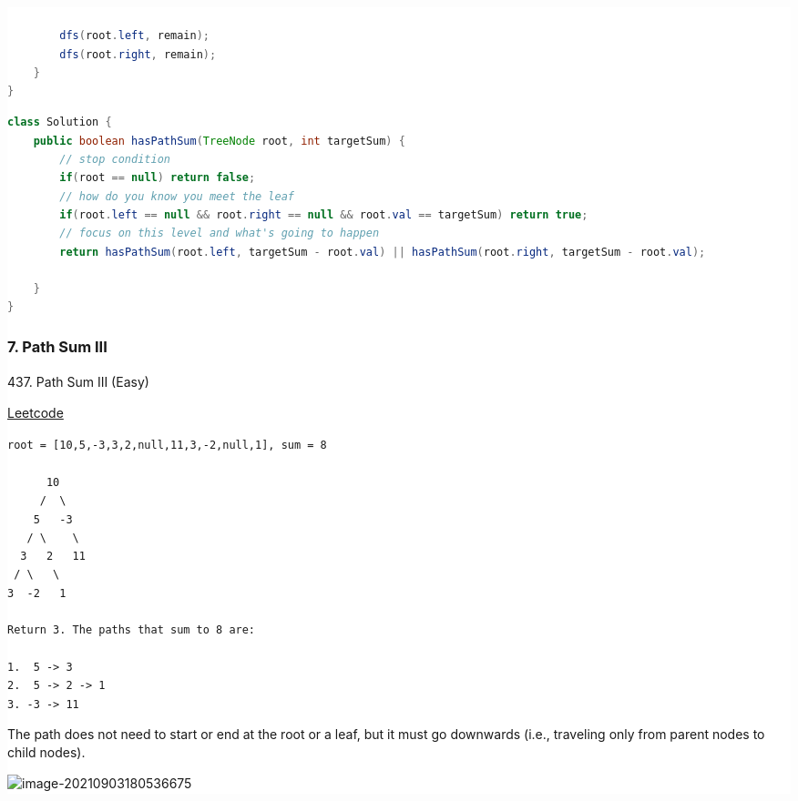 ```java
        
        dfs(root.left, remain);
        dfs(root.right, remain);
    }
}
```



```java
class Solution {
    public boolean hasPathSum(TreeNode root, int targetSum) {
        // stop condition
        if(root == null) return false;
        // how do you know you meet the leaf
        if(root.left == null && root.right == null && root.val == targetSum) return true;
        // focus on this level and what's going to happen
        return hasPathSum(root.left, targetSum - root.val) || hasPathSum(root.right, targetSum - root.val);
        
    }
}
```

### 7. Path Sum III

437\. Path Sum III (Easy)

[Leetcode](https://leetcode.com/problems/path-sum-iii/description/) 

```html
root = [10,5,-3,3,2,null,11,3,-2,null,1], sum = 8

      10
     /  \
    5   -3
   / \    \
  3   2   11
 / \   \
3  -2   1

Return 3. The paths that sum to 8 are:

1.  5 -> 3
2.  5 -> 2 -> 1
3. -3 -> 11
```

The path does not need to start or end at the root or a leaf, but it must go downwards (i.e., traveling only from parent nodes to child nodes).

![image-20210903180536675](https://p.ipic.vip/dpmsi1.jpg)


